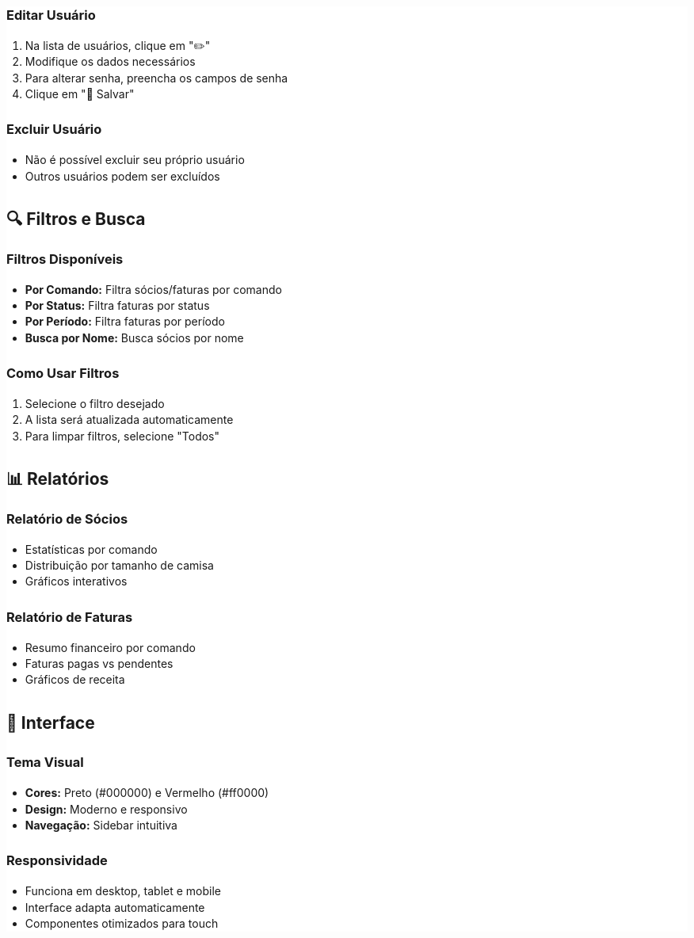 ### **Editar Usuário**
1. Na lista de usuários, clique em "✏️"
2. Modifique os dados necessários
3. Para alterar senha, preencha os campos de senha
4. Clique em "💾 Salvar"

### **Excluir Usuário**
- Não é possível excluir seu próprio usuário
- Outros usuários podem ser excluídos

## 🔍 Filtros e Busca

### **Filtros Disponíveis**
- **Por Comando:** Filtra sócios/faturas por comando
- **Por Status:** Filtra faturas por status
- **Por Período:** Filtra faturas por período
- **Busca por Nome:** Busca sócios por nome

### **Como Usar Filtros**
1. Selecione o filtro desejado
2. A lista será atualizada automaticamente
3. Para limpar filtros, selecione "Todos"

## 📊 Relatórios

### **Relatório de Sócios**
- Estatísticas por comando
- Distribuição por tamanho de camisa
- Gráficos interativos

### **Relatório de Faturas**
- Resumo financeiro por comando
- Faturas pagas vs pendentes
- Gráficos de receita

## 🎨 Interface

### **Tema Visual**
- **Cores:** Preto (#000000) e Vermelho (#ff0000)
- **Design:** Moderno e responsivo
- **Navegação:** Sidebar intuitiva

### **Responsividade**
- Funciona em desktop, tablet e mobile
- Interface adapta automaticamente
- Componentes otimizados para touch
